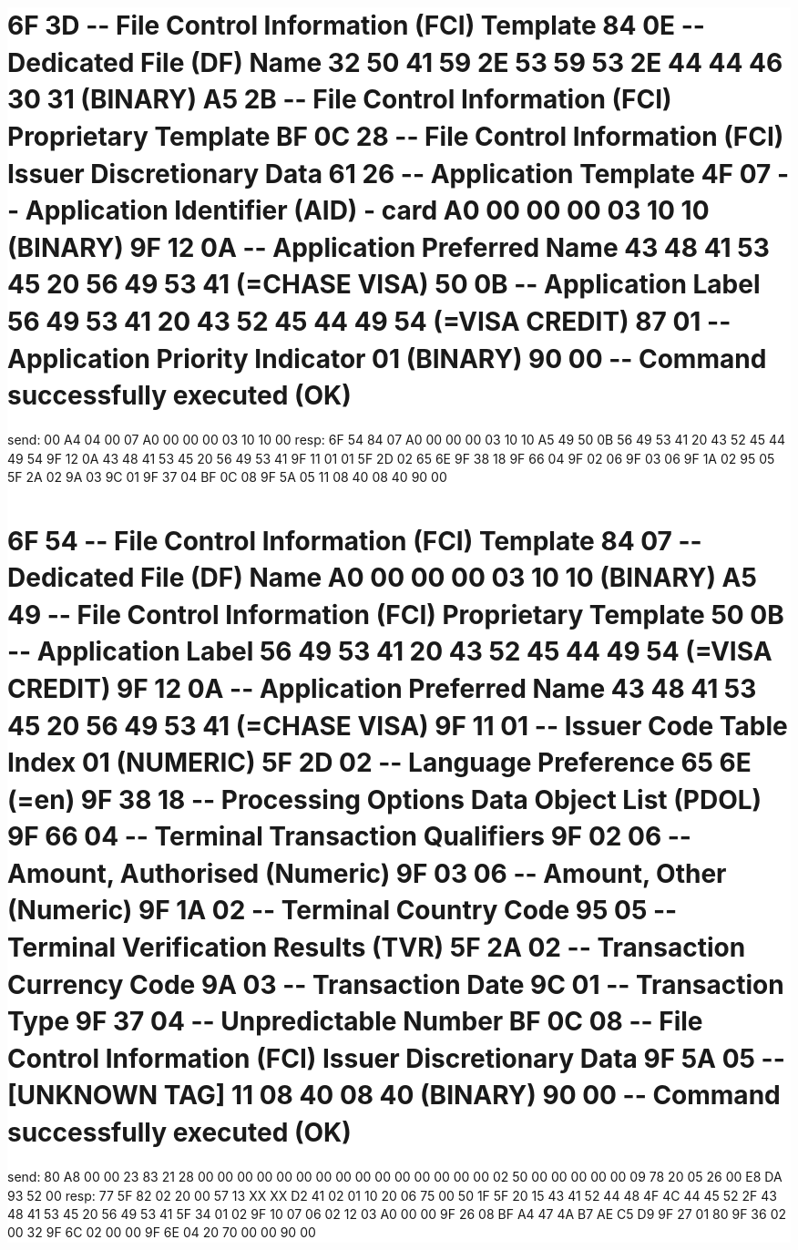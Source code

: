 6F 3D -- File Control Information (FCI) Template
84 0E -- Dedicated File (DF) Name
32 50 41 59 2E 53 59 53 2E 44 44 46 30 31 (BINARY)
A5 2B -- File Control Information (FCI) Proprietary Template
BF 0C 28 -- File Control Information (FCI) Issuer Discretionary Data
61 26 -- Application Template
4F 07 -- Application Identifier (AID) - card
A0 00 00 00 03 10 10 (BINARY)
9F 12 0A -- Application Preferred Name
43 48 41 53 45 20 56 49 53 41 (=CHASE VISA)
50 0B -- Application Label
56 49 53 41 20 43 52 45 44 49 54 (=VISA CREDIT)
87 01 -- Application Priority Indicator
01 (BINARY)
90 00 -- Command successfully executed (OK)
=================
send: 00 A4 04 00 07 A0 00 00 00 03 10 10 00
resp: 6F 54 84 07 A0 00 00 00 03 10 10 A5 49 50 0B 56 49 53 41 20 43 52 45 44 49 54 9F 12 0A 43 48 41 53 45 20 56 49 53 41 9F 11 01 01 5F 2D 02 65 6E 9F 38 18 9F 66 04 9F 02 06 9F 03 06 9F 1A 02 95 05 5F 2A 02 9A 03 9C 01 9F 37 04 BF 0C 08 9F 5A 05 11 08 40 08 40 90 00

6F 54 -- File Control Information (FCI) Template
84 07 -- Dedicated File (DF) Name
A0 00 00 00 03 10 10 (BINARY)
A5 49 -- File Control Information (FCI) Proprietary Template
50 0B -- Application Label
56 49 53 41 20 43 52 45 44 49 54 (=VISA CREDIT)
9F 12 0A -- Application Preferred Name
43 48 41 53 45 20 56 49 53 41 (=CHASE VISA)
9F 11 01 -- Issuer Code Table Index
01 (NUMERIC)
5F 2D 02 -- Language Preference
65 6E (=en)
9F 38 18 -- Processing Options Data Object List (PDOL)
9F 66 04 -- Terminal Transaction Qualifiers
9F 02 06 -- Amount, Authorised (Numeric)
9F 03 06 -- Amount, Other (Numeric)
9F 1A 02 -- Terminal Country Code
95 05 -- Terminal Verification Results (TVR)
5F 2A 02 -- Transaction Currency Code
9A 03 -- Transaction Date
9C 01 -- Transaction Type
9F 37 04 -- Unpredictable Number
BF 0C 08 -- File Control Information (FCI) Issuer Discretionary Data
9F 5A 05 -- [UNKNOWN TAG]
11 08 40 08 40 (BINARY)
90 00 -- Command successfully executed (OK)
=================
send: 80 A8 00 00 23 83 21 28 00 00 00 00 00 00 00 00 00 00 00 00 00 00 00 02 50 00 00 00 00 00 09 78 20 05 26 00 E8 DA 93 52 00
resp: 77 5F 82 02 20 00 57 13 XX XX D2 41 02 01 10 20 06 75 00 50 1F 5F 20 15 43 41 52 44 48 4F 4C 44 45 52 2F 43 48 41 53 45 20 56 49 53 41 5F 34 01 02 9F 10 07 06 02 12 03 A0 00 00 9F 26 08 BF A4 47 4A B7 AE C5 D9 9F 27 01 80 9F 36 02 00 32 9F 6C 02 00 00 9F 6E 04 20 70 00 00 90 00
